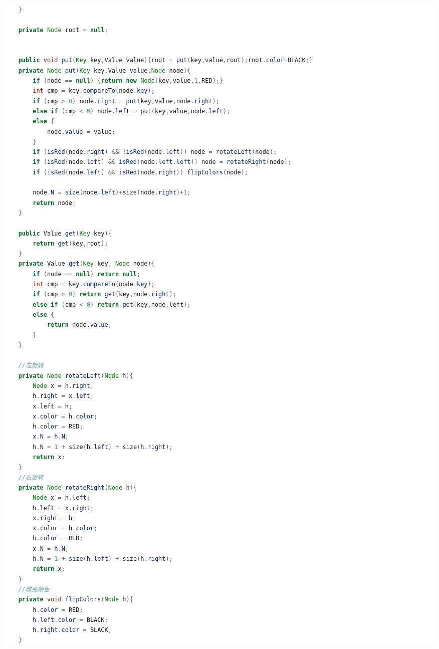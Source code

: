 ```java
    }

    private Node root = null;


    public void put(Key key,Value value){root = put(key,value,root);root.color=BLACK;}
    private Node put(Key key,Value value,Node node){
        if (node == null) {return new Node(key,value,1,RED);}
        int cmp = key.compareTo(node.key);
        if (cmp > 0) node.right = put(key,value,node.right);
        else if (cmp < 0) node.left = put(key,value,node.left);
        else {
            node.value = value;
        }
        if (isRed(node.right) && !isRed(node.left)) node = rotateLeft(node);
        if (isRed(node.left) && isRed(node.left.left)) node = rotateRight(node);
        if (isRed(node.left) && isRed(node.right)) flipColors(node);

        node.N = size(node.left)+size(node.right)+1;
        return node;
    }

    public Value get(Key key){
        return get(key,root);
    }
    private Value get(Key key, Node node){
        if (node == null) return null;
        int cmp = key.compareTo(node.key);
        if (cmp > 0) return get(key,node.right);
        else if (cmp < 0) return get(key,node.left);
        else {
            return node.value;
        }
    }

    //左旋转
    private Node rotateLeft(Node h){
        Node x = h.right;
        h.right = x.left;
        x.left = h;
        x.color = h.color;
        h.color = RED;
        x.N = h.N;
        h.N = 1 + size(h.left) + size(h.right);
        return x;
    }
    //右旋转
    private Node rotateRight(Node h){
        Node x = h.left;
        h.left = x.right;
        x.right = h;
        x.color = h.color;
        h.color = RED;
        x.N = h.N;
        h.N = 1 + size(h.left) + size(h.right);
        return x;
    }
    //改变颜色
    private void flipColors(Node h){
        h.color = RED;
        h.left.color = BLACK;
        h.right.color = BLACK;
    }
```